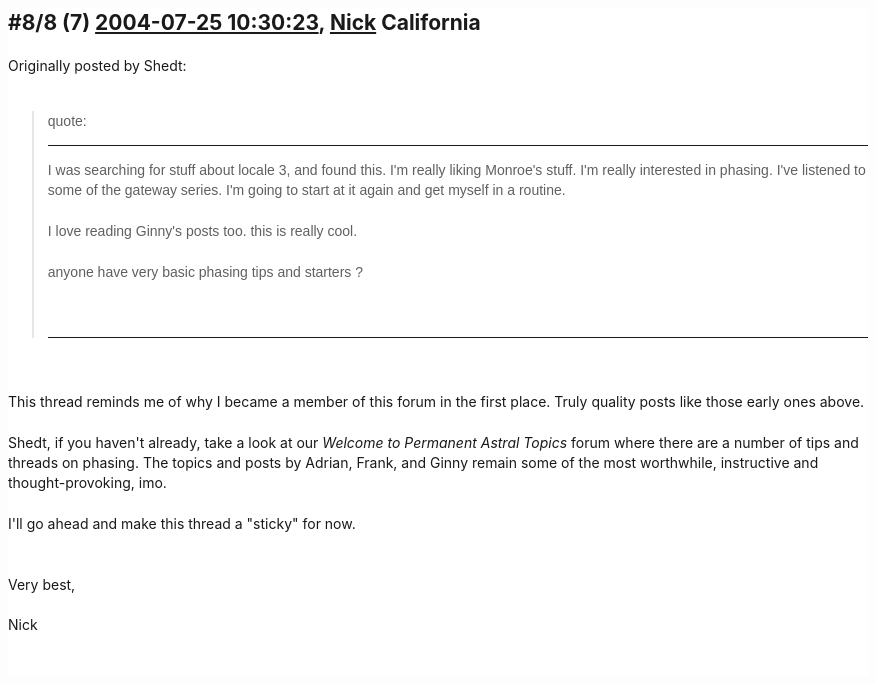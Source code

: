 ## \#8/8 (7) [2004-07-25 10:30:23](https://www.astralpulse.com/forums/index.php?msg=106374), [Nick](https://www.astralpulse.com/forums/profile/?u=2080) California ##
<section>
Originally posted by Shedt:
<br>
<br>
<blockquote id='"quote"'>
 <font face='"Arial"' id='"quote"' size='"1"'>
  quote:
  <hr height='"1"' id='"quote"' noshade=""/>
  I was searching for stuff about locale 3, and found this. I'm really liking Monroe's stuff. I'm really interested in phasing. I've listened to some of the gateway series. I'm going to start at it again and get myself in a routine.
  <br>
  <br>
  I love reading Ginny's posts too. this is really cool.
  <br>
  <br>
  anyone have very basic phasing tips and starters ?
  <br>
  <br>
  <br>
  <hr height='"1"' id='"quote"' noshade=""/>
 </font>
</blockquote>
<br>
<br>
This thread reminds me of why I became a member of this forum in the first place. Truly quality posts like those early ones above.
<br>
<br>
Shedt, if you haven't already, take a look at our
<i>
 Welcome to Permanent Astral Topics
</i>
forum where there are a number of tips and threads on phasing. The topics and posts by Adrian, Frank, and Ginny remain some of the most worthwhile, instructive and thought-provoking, imo.
<br>
<br>
I'll go ahead and make this thread a "sticky" for now.
<br>
<br>
<br>
Very best,
<br>
<br>
Nick
<br>
<br>
<br>
</section>